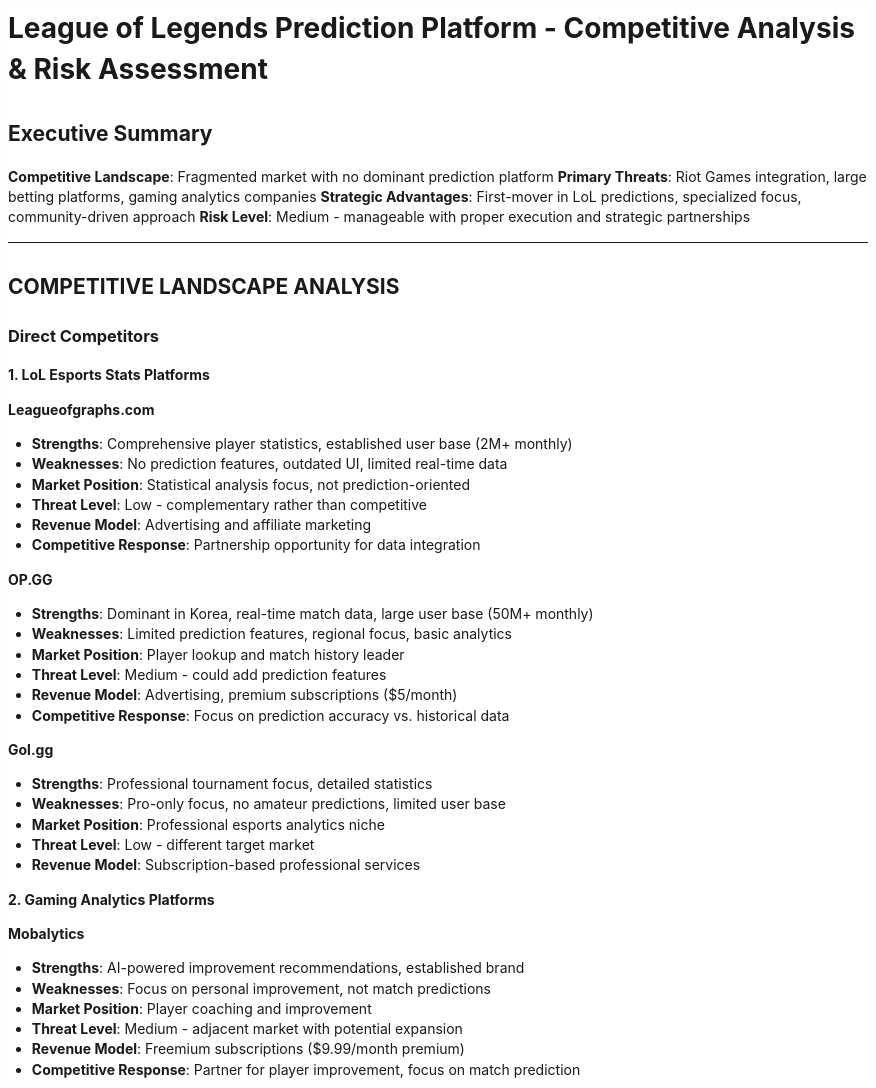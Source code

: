# League of Legends Prediction Platform - Competitive Analysis & Risk Assessment

## Executive Summary

**Competitive Landscape**: Fragmented market with no dominant prediction platform
**Primary Threats**: Riot Games integration, large betting platforms, gaming analytics companies
**Strategic Advantages**: First-mover in LoL predictions, specialized focus, community-driven approach
**Risk Level**: Medium - manageable with proper execution and strategic partnerships

---

## COMPETITIVE LANDSCAPE ANALYSIS

### Direct Competitors

**1. LoL Esports Stats Platforms**

**Leagueofgraphs.com**
- **Strengths**: Comprehensive player statistics, established user base (2M+ monthly)
- **Weaknesses**: No prediction features, outdated UI, limited real-time data
- **Market Position**: Statistical analysis focus, not prediction-oriented
- **Threat Level**: Low - complementary rather than competitive
- **Revenue Model**: Advertising and affiliate marketing
- **Competitive Response**: Partnership opportunity for data integration

**OP.GG**
- **Strengths**: Dominant in Korea, real-time match data, large user base (50M+ monthly)
- **Weaknesses**: Limited prediction features, regional focus, basic analytics
- **Market Position**: Player lookup and match history leader
- **Threat Level**: Medium - could add prediction features
- **Revenue Model**: Advertising, premium subscriptions ($5/month)
- **Competitive Response**: Focus on prediction accuracy vs. historical data

**Gol.gg**
- **Strengths**: Professional tournament focus, detailed statistics
- **Weaknesses**: Pro-only focus, no amateur predictions, limited user base
- **Market Position**: Professional esports analytics niche
- **Threat Level**: Low - different target market
- **Revenue Model**: Subscription-based professional services

**2. Gaming Analytics Platforms**

**Mobalytics**
- **Strengths**: AI-powered improvement recommendations, established brand
- **Weaknesses**: Focus on personal improvement, not match predictions
- **Market Position**: Player coaching and improvement
- **Threat Level**: Medium - adjacent market with potential expansion
- **Revenue Model**: Freemium subscriptions ($9.99/month premium)
- **Competitive Response**: Partner for player improvement, focus on match prediction

